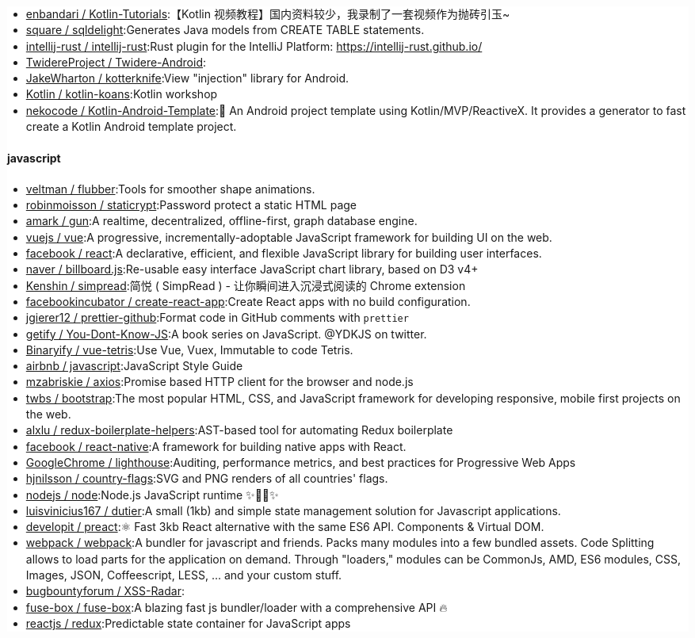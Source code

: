 * [enbandari / Kotlin-Tutorials](https://github.com/enbandari/Kotlin-Tutorials):【Kotlin 视频教程】国内资料较少，我录制了一套视频作为抛砖引玉~
* [square / sqldelight](https://github.com/square/sqldelight):Generates Java models from CREATE TABLE statements.
* [intellij-rust / intellij-rust](https://github.com/intellij-rust/intellij-rust):Rust plugin for the IntelliJ Platform: https://intellij-rust.github.io/
* [TwidereProject / Twidere-Android](https://github.com/TwidereProject/Twidere-Android):
* [JakeWharton / kotterknife](https://github.com/JakeWharton/kotterknife):View "injection" library for Android.
* [Kotlin / kotlin-koans](https://github.com/Kotlin/kotlin-koans):Kotlin workshop
* [nekocode / Kotlin-Android-Template](https://github.com/nekocode/Kotlin-Android-Template):🚀 An Android project template using Kotlin/MVP/ReactiveX. It provides a generator to fast create a Kotlin Android template project.

#### javascript
* [veltman / flubber](https://github.com/veltman/flubber):Tools for smoother shape animations.
* [robinmoisson / staticrypt](https://github.com/robinmoisson/staticrypt):Password protect a static HTML page
* [amark / gun](https://github.com/amark/gun):A realtime, decentralized, offline-first, graph database engine.
* [vuejs / vue](https://github.com/vuejs/vue):A progressive, incrementally-adoptable JavaScript framework for building UI on the web.
* [facebook / react](https://github.com/facebook/react):A declarative, efficient, and flexible JavaScript library for building user interfaces.
* [naver / billboard.js](https://github.com/naver/billboard.js):Re-usable easy interface JavaScript chart library, based on D3 v4+
* [Kenshin / simpread](https://github.com/Kenshin/simpread):简悦 ( SimpRead ) - 让你瞬间进入沉浸式阅读的 Chrome extension
* [facebookincubator / create-react-app](https://github.com/facebookincubator/create-react-app):Create React apps with no build configuration.
* [jgierer12 / prettier-github](https://github.com/jgierer12/prettier-github):Format code in GitHub comments with `prettier`
* [getify / You-Dont-Know-JS](https://github.com/getify/You-Dont-Know-JS):A book series on JavaScript. @YDKJS on twitter.
* [Binaryify / vue-tetris](https://github.com/Binaryify/vue-tetris):Use Vue, Vuex, Immutable to code Tetris.
* [airbnb / javascript](https://github.com/airbnb/javascript):JavaScript Style Guide
* [mzabriskie / axios](https://github.com/mzabriskie/axios):Promise based HTTP client for the browser and node.js
* [twbs / bootstrap](https://github.com/twbs/bootstrap):The most popular HTML, CSS, and JavaScript framework for developing responsive, mobile first projects on the web.
* [alxlu / redux-boilerplate-helpers](https://github.com/alxlu/redux-boilerplate-helpers):AST-based tool for automating Redux boilerplate
* [facebook / react-native](https://github.com/facebook/react-native):A framework for building native apps with React.
* [GoogleChrome / lighthouse](https://github.com/GoogleChrome/lighthouse):Auditing, performance metrics, and best practices for Progressive Web Apps
* [hjnilsson / country-flags](https://github.com/hjnilsson/country-flags):SVG and PNG renders of all countries' flags.
* [nodejs / node](https://github.com/nodejs/node):Node.js JavaScript runtime ✨🐢🚀✨
* [luisvinicius167 / dutier](https://github.com/luisvinicius167/dutier):A small (1kb) and simple state management solution for Javascript applications.
* [developit / preact](https://github.com/developit/preact):⚛️ Fast 3kb React alternative with the same ES6 API. Components & Virtual DOM.
* [webpack / webpack](https://github.com/webpack/webpack):A bundler for javascript and friends. Packs many modules into a few bundled assets. Code Splitting allows to load parts for the application on demand. Through "loaders," modules can be CommonJs, AMD, ES6 modules, CSS, Images, JSON, Coffeescript, LESS, ... and your custom stuff.
* [bugbountyforum / XSS-Radar](https://github.com/bugbountyforum/XSS-Radar):
* [fuse-box / fuse-box](https://github.com/fuse-box/fuse-box):A blazing fast js bundler/loader with a comprehensive API 🔥
* [reactjs / redux](https://github.com/reactjs/redux):Predictable state container for JavaScript apps
